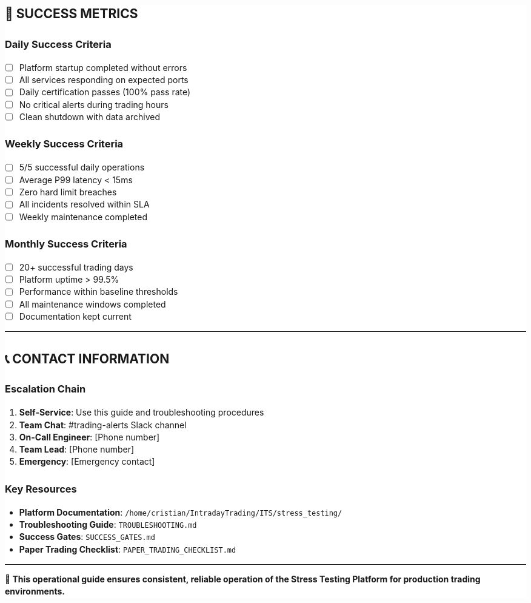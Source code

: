 
## 🎯 **SUCCESS METRICS**

### **Daily Success Criteria**
- [ ] Platform startup completed without errors
- [ ] All services responding on expected ports
- [ ] Daily certification passes (100% pass rate)
- [ ] No critical alerts during trading hours
- [ ] Clean shutdown with data archived

### **Weekly Success Criteria**
- [ ] 5/5 successful daily operations
- [ ] Average P99 latency < 15ms
- [ ] Zero hard limit breaches
- [ ] All incidents resolved within SLA
- [ ] Weekly maintenance completed

### **Monthly Success Criteria**
- [ ] 20+ successful trading days
- [ ] Platform uptime > 99.5%
- [ ] Performance within baseline thresholds
- [ ] All maintenance windows completed
- [ ] Documentation kept current

---

## 📞 **CONTACT INFORMATION**

### **Escalation Chain**
1. **Self-Service**: Use this guide and troubleshooting procedures
2. **Team Chat**: #trading-alerts Slack channel
3. **On-Call Engineer**: [Phone number]
4. **Team Lead**: [Phone number]
5. **Emergency**: [Emergency contact]

### **Key Resources**
- **Platform Documentation**: `/home/cristian/IntradayTrading/ITS/stress_testing/`
- **Troubleshooting Guide**: `TROUBLESHOOTING.md`
- **Success Gates**: `SUCCESS_GATES.md`
- **Paper Trading Checklist**: `PAPER_TRADING_CHECKLIST.md`

---

**🚀 This operational guide ensures consistent, reliable operation of the Stress Testing Platform for production trading environments.**